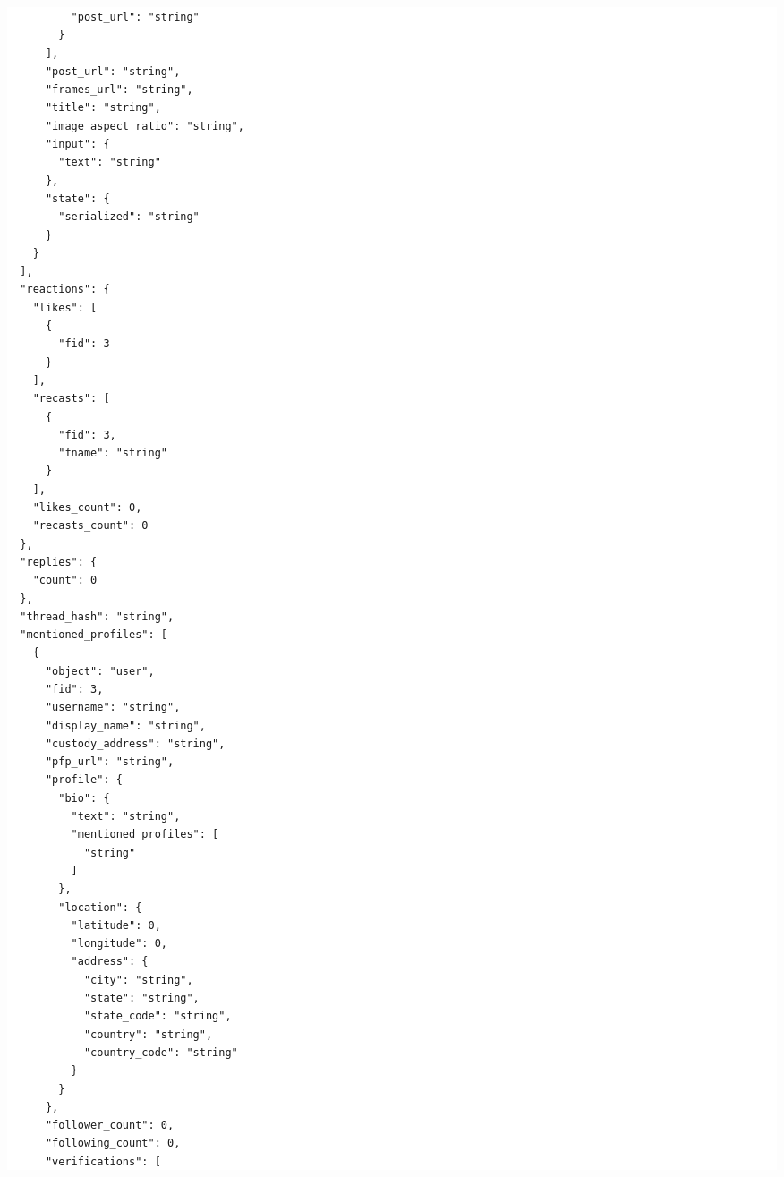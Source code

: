               "post_url": "string"
            }
          ],
          "post_url": "string",
          "frames_url": "string",
          "title": "string",
          "image_aspect_ratio": "string",
          "input": {
            "text": "string"
          },
          "state": {
            "serialized": "string"
          }
        }
      ],
      "reactions": {
        "likes": [
          {
            "fid": 3
          }
        ],
        "recasts": [
          {
            "fid": 3,
            "fname": "string"
          }
        ],
        "likes_count": 0,
        "recasts_count": 0
      },
      "replies": {
        "count": 0
      },
      "thread_hash": "string",
      "mentioned_profiles": [
        {
          "object": "user",
          "fid": 3,
          "username": "string",
          "display_name": "string",
          "custody_address": "string",
          "pfp_url": "string",
          "profile": {
            "bio": {
              "text": "string",
              "mentioned_profiles": [
                "string"
              ]
            },
            "location": {
              "latitude": 0,
              "longitude": 0,
              "address": {
                "city": "string",
                "state": "string",
                "state_code": "string",
                "country": "string",
                "country_code": "string"
              }
            }
          },
          "follower_count": 0,
          "following_count": 0,
          "verifications": [